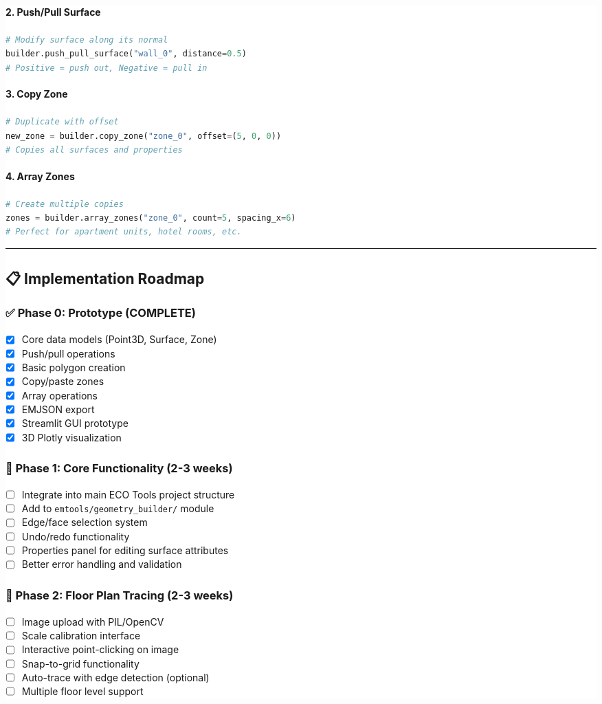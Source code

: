 #### 2. Push/Pull Surface
```python
# Modify surface along its normal
builder.push_pull_surface("wall_0", distance=0.5)
# Positive = push out, Negative = pull in
```

#### 3. Copy Zone
```python
# Duplicate with offset
new_zone = builder.copy_zone("zone_0", offset=(5, 0, 0))
# Copies all surfaces and properties
```

#### 4. Array Zones
```python
# Create multiple copies
zones = builder.array_zones("zone_0", count=5, spacing_x=6)
# Perfect for apartment units, hotel rooms, etc.
```

---

## 📋 Implementation Roadmap

### ✅ Phase 0: Prototype (COMPLETE)
- [x] Core data models (Point3D, Surface, Zone)
- [x] Push/pull operations
- [x] Basic polygon creation
- [x] Copy/paste zones
- [x] Array operations
- [x] EMJSON export
- [x] Streamlit GUI prototype
- [x] 3D Plotly visualization

### 🚧 Phase 1: Core Functionality (2-3 weeks)
- [ ] Integrate into main ECO Tools project structure
- [ ] Add to `emtools/geometry_builder/` module
- [ ] Edge/face selection system
- [ ] Undo/redo functionality
- [ ] Properties panel for editing surface attributes
- [ ] Better error handling and validation

### 📐 Phase 2: Floor Plan Tracing (2-3 weeks)
- [ ] Image upload with PIL/OpenCV
- [ ] Scale calibration interface
- [ ] Interactive point-clicking on image
- [ ] Snap-to-grid functionality
- [ ] Auto-trace with edge detection (optional)
- [ ] Multiple floor level support
